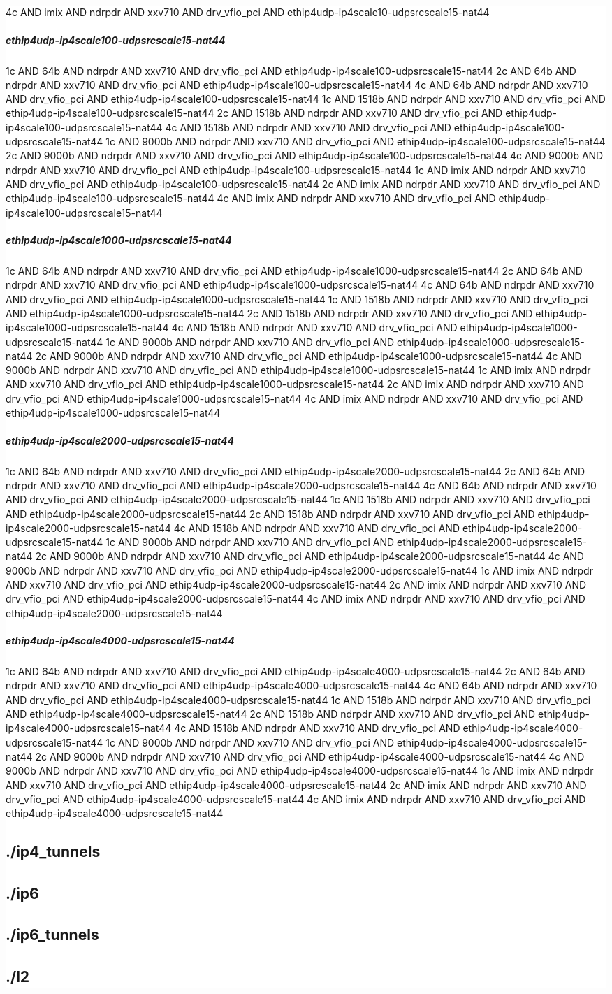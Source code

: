 4c AND imix AND ndrpdr AND xxv710 AND drv_vfio_pci AND ethip4udp-ip4scale10-udpsrcscale15-nat44
##### ethip4udp-ip4scale100-udpsrcscale15-nat44
1c AND 64b AND ndrpdr AND xxv710 AND drv_vfio_pci AND ethip4udp-ip4scale100-udpsrcscale15-nat44
2c AND 64b AND ndrpdr AND xxv710 AND drv_vfio_pci AND ethip4udp-ip4scale100-udpsrcscale15-nat44
4c AND 64b AND ndrpdr AND xxv710 AND drv_vfio_pci AND ethip4udp-ip4scale100-udpsrcscale15-nat44
1c AND 1518b AND ndrpdr AND xxv710 AND drv_vfio_pci AND ethip4udp-ip4scale100-udpsrcscale15-nat44
2c AND 1518b AND ndrpdr AND xxv710 AND drv_vfio_pci AND ethip4udp-ip4scale100-udpsrcscale15-nat44
4c AND 1518b AND ndrpdr AND xxv710 AND drv_vfio_pci AND ethip4udp-ip4scale100-udpsrcscale15-nat44
1c AND 9000b AND ndrpdr AND xxv710 AND drv_vfio_pci AND ethip4udp-ip4scale100-udpsrcscale15-nat44
2c AND 9000b AND ndrpdr AND xxv710 AND drv_vfio_pci AND ethip4udp-ip4scale100-udpsrcscale15-nat44
4c AND 9000b AND ndrpdr AND xxv710 AND drv_vfio_pci AND ethip4udp-ip4scale100-udpsrcscale15-nat44
1c AND imix AND ndrpdr AND xxv710 AND drv_vfio_pci AND ethip4udp-ip4scale100-udpsrcscale15-nat44
2c AND imix AND ndrpdr AND xxv710 AND drv_vfio_pci AND ethip4udp-ip4scale100-udpsrcscale15-nat44
4c AND imix AND ndrpdr AND xxv710 AND drv_vfio_pci AND ethip4udp-ip4scale100-udpsrcscale15-nat44
##### ethip4udp-ip4scale1000-udpsrcscale15-nat44
1c AND 64b AND ndrpdr AND xxv710 AND drv_vfio_pci AND ethip4udp-ip4scale1000-udpsrcscale15-nat44
2c AND 64b AND ndrpdr AND xxv710 AND drv_vfio_pci AND ethip4udp-ip4scale1000-udpsrcscale15-nat44
4c AND 64b AND ndrpdr AND xxv710 AND drv_vfio_pci AND ethip4udp-ip4scale1000-udpsrcscale15-nat44
1c AND 1518b AND ndrpdr AND xxv710 AND drv_vfio_pci AND ethip4udp-ip4scale1000-udpsrcscale15-nat44
2c AND 1518b AND ndrpdr AND xxv710 AND drv_vfio_pci AND ethip4udp-ip4scale1000-udpsrcscale15-nat44
4c AND 1518b AND ndrpdr AND xxv710 AND drv_vfio_pci AND ethip4udp-ip4scale1000-udpsrcscale15-nat44
1c AND 9000b AND ndrpdr AND xxv710 AND drv_vfio_pci AND ethip4udp-ip4scale1000-udpsrcscale15-nat44
2c AND 9000b AND ndrpdr AND xxv710 AND drv_vfio_pci AND ethip4udp-ip4scale1000-udpsrcscale15-nat44
4c AND 9000b AND ndrpdr AND xxv710 AND drv_vfio_pci AND ethip4udp-ip4scale1000-udpsrcscale15-nat44
1c AND imix AND ndrpdr AND xxv710 AND drv_vfio_pci AND ethip4udp-ip4scale1000-udpsrcscale15-nat44
2c AND imix AND ndrpdr AND xxv710 AND drv_vfio_pci AND ethip4udp-ip4scale1000-udpsrcscale15-nat44
4c AND imix AND ndrpdr AND xxv710 AND drv_vfio_pci AND ethip4udp-ip4scale1000-udpsrcscale15-nat44
##### ethip4udp-ip4scale2000-udpsrcscale15-nat44
1c AND 64b AND ndrpdr AND xxv710 AND drv_vfio_pci AND ethip4udp-ip4scale2000-udpsrcscale15-nat44
2c AND 64b AND ndrpdr AND xxv710 AND drv_vfio_pci AND ethip4udp-ip4scale2000-udpsrcscale15-nat44
4c AND 64b AND ndrpdr AND xxv710 AND drv_vfio_pci AND ethip4udp-ip4scale2000-udpsrcscale15-nat44
1c AND 1518b AND ndrpdr AND xxv710 AND drv_vfio_pci AND ethip4udp-ip4scale2000-udpsrcscale15-nat44
2c AND 1518b AND ndrpdr AND xxv710 AND drv_vfio_pci AND ethip4udp-ip4scale2000-udpsrcscale15-nat44
4c AND 1518b AND ndrpdr AND xxv710 AND drv_vfio_pci AND ethip4udp-ip4scale2000-udpsrcscale15-nat44
1c AND 9000b AND ndrpdr AND xxv710 AND drv_vfio_pci AND ethip4udp-ip4scale2000-udpsrcscale15-nat44
2c AND 9000b AND ndrpdr AND xxv710 AND drv_vfio_pci AND ethip4udp-ip4scale2000-udpsrcscale15-nat44
4c AND 9000b AND ndrpdr AND xxv710 AND drv_vfio_pci AND ethip4udp-ip4scale2000-udpsrcscale15-nat44
1c AND imix AND ndrpdr AND xxv710 AND drv_vfio_pci AND ethip4udp-ip4scale2000-udpsrcscale15-nat44
2c AND imix AND ndrpdr AND xxv710 AND drv_vfio_pci AND ethip4udp-ip4scale2000-udpsrcscale15-nat44
4c AND imix AND ndrpdr AND xxv710 AND drv_vfio_pci AND ethip4udp-ip4scale2000-udpsrcscale15-nat44
##### ethip4udp-ip4scale4000-udpsrcscale15-nat44
1c AND 64b AND ndrpdr AND xxv710 AND drv_vfio_pci AND ethip4udp-ip4scale4000-udpsrcscale15-nat44
2c AND 64b AND ndrpdr AND xxv710 AND drv_vfio_pci AND ethip4udp-ip4scale4000-udpsrcscale15-nat44
4c AND 64b AND ndrpdr AND xxv710 AND drv_vfio_pci AND ethip4udp-ip4scale4000-udpsrcscale15-nat44
1c AND 1518b AND ndrpdr AND xxv710 AND drv_vfio_pci AND ethip4udp-ip4scale4000-udpsrcscale15-nat44
2c AND 1518b AND ndrpdr AND xxv710 AND drv_vfio_pci AND ethip4udp-ip4scale4000-udpsrcscale15-nat44
4c AND 1518b AND ndrpdr AND xxv710 AND drv_vfio_pci AND ethip4udp-ip4scale4000-udpsrcscale15-nat44
1c AND 9000b AND ndrpdr AND xxv710 AND drv_vfio_pci AND ethip4udp-ip4scale4000-udpsrcscale15-nat44
2c AND 9000b AND ndrpdr AND xxv710 AND drv_vfio_pci AND ethip4udp-ip4scale4000-udpsrcscale15-nat44
4c AND 9000b AND ndrpdr AND xxv710 AND drv_vfio_pci AND ethip4udp-ip4scale4000-udpsrcscale15-nat44
1c AND imix AND ndrpdr AND xxv710 AND drv_vfio_pci AND ethip4udp-ip4scale4000-udpsrcscale15-nat44
2c AND imix AND ndrpdr AND xxv710 AND drv_vfio_pci AND ethip4udp-ip4scale4000-udpsrcscale15-nat44
4c AND imix AND ndrpdr AND xxv710 AND drv_vfio_pci AND ethip4udp-ip4scale4000-udpsrcscale15-nat44
## ./ip4_tunnels
## ./ip6
## ./ip6_tunnels
## ./l2